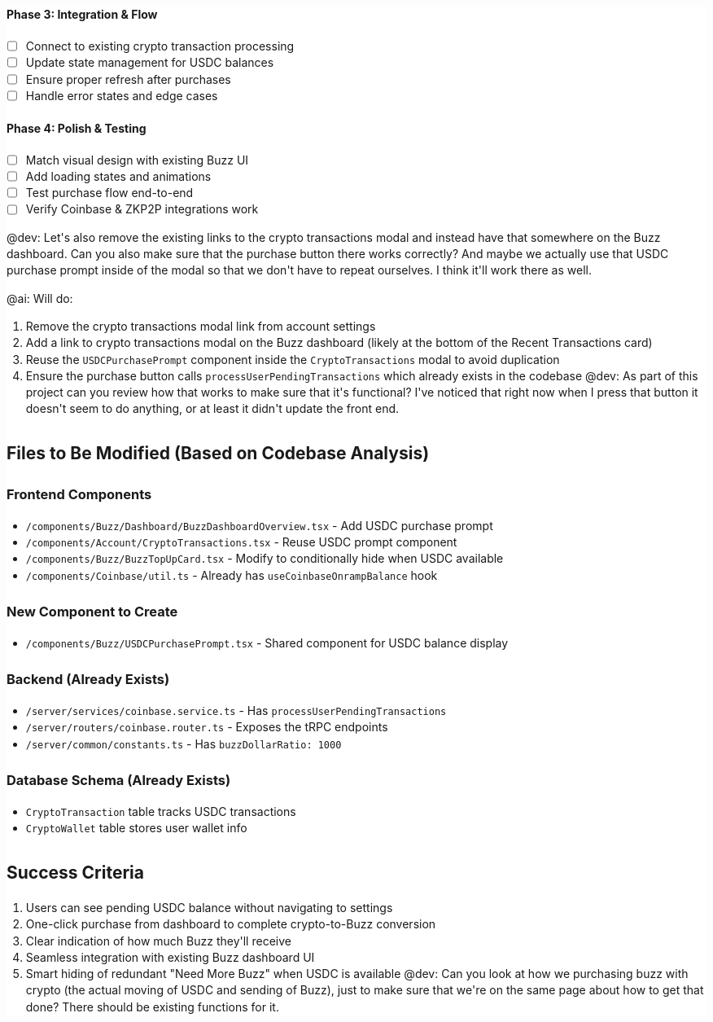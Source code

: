 #### Phase 3: Integration & Flow
- [ ] Connect to existing crypto transaction processing
- [ ] Update state management for USDC balances
- [ ] Ensure proper refresh after purchases
- [ ] Handle error states and edge cases

#### Phase 4: Polish & Testing
- [ ] Match visual design with existing Buzz UI
- [ ] Add loading states and animations
- [ ] Test purchase flow end-to-end
- [ ] Verify Coinbase & ZKP2P integrations work

@dev: Let's also remove the existing links to the crypto transactions modal and instead have that somewhere on the Buzz dashboard. Can you also make sure that the purchase button there works correctly? And maybe we actually use that USDC purchase prompt inside of the modal so that we don't have to repeat ourselves. I think it'll work there as well.

@ai: Will do:
1. Remove the crypto transactions modal link from account settings
2. Add a link to crypto transactions modal on the Buzz dashboard (likely at the bottom of the Recent Transactions card)
3. Reuse the `USDCPurchasePrompt` component inside the `CryptoTransactions` modal to avoid duplication
4. Ensure the purchase button calls `processUserPendingTransactions` which already exists in the codebase
@dev: As part of this project can you review how that works to make sure that it's functional? I've noticed that right now when I press that button it doesn't seem to do anything, or at least it didn't update the front end.

## Files to Be Modified (Based on Codebase Analysis)

### Frontend Components
- `/components/Buzz/Dashboard/BuzzDashboardOverview.tsx` - Add USDC purchase prompt
- `/components/Account/CryptoTransactions.tsx` - Reuse USDC prompt component
- `/components/Buzz/BuzzTopUpCard.tsx` - Modify to conditionally hide when USDC available
- `/components/Coinbase/util.ts` - Already has `useCoinbaseOnrampBalance` hook

### New Component to Create
- `/components/Buzz/USDCPurchasePrompt.tsx` - Shared component for USDC balance display

### Backend (Already Exists)
- `/server/services/coinbase.service.ts` - Has `processUserPendingTransactions`
- `/server/routers/coinbase.router.ts` - Exposes the tRPC endpoints
- `/server/common/constants.ts` - Has `buzzDollarRatio: 1000`

### Database Schema (Already Exists)
- `CryptoTransaction` table tracks USDC transactions
- `CryptoWallet` table stores user wallet info

## Success Criteria
1. Users can see pending USDC balance without navigating to settings
2. One-click purchase from dashboard to complete crypto-to-Buzz conversion
3. Clear indication of how much Buzz they'll receive
4. Seamless integration with existing Buzz dashboard UI
5. Smart hiding of redundant "Need More Buzz" when USDC is available
@dev: Can you look at how we purchasing buzz with crypto (the actual moving of USDC and sending of Buzz), just to make sure that we're on the same page about how to get that done? There should be existing functions for it.

